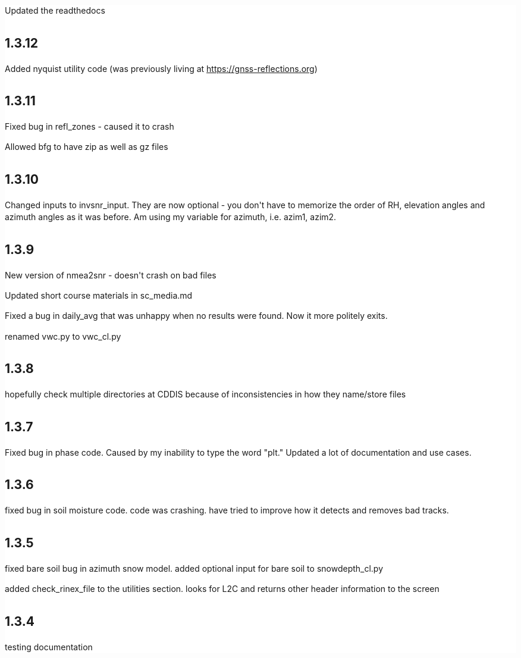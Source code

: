 Updated the readthedocs

## 1.3.12
Added nyquist utility code (was previously living at https://gnss-reflections.org)

## 1.3.11
Fixed bug in refl_zones - caused it to crash

Allowed bfg to have zip as well as gz files

## 1.3.10
Changed inputs to invsnr_input. They are now optional - you don't have to memorize
the order of RH, elevation angles and azimuth angles as it was before.  Am using
my variable for azimuth, i.e. azim1, azim2.

## 1.3.9
New version of nmea2snr - doesn't crash on bad files

Updated short course materials in sc_media.md

Fixed a bug in daily_avg that was unhappy when no results were found. Now it more politely exits.

renamed vwc.py to vwc_cl.py

## 1.3.8
hopefully check multiple directories at CDDIS because of inconsistencies
in how they name/store files

## 1.3.7
Fixed bug in phase code. Caused by my inability to type the word "plt."
Updated a lot of documentation and use cases.

## 1.3.6

fixed bug in soil moisture code.  code was crashing. have tried to improve how
it detects and removes bad tracks.

## 1.3.5

fixed bare soil bug in azimuth snow model.
added optional input for bare soil to snowdepth_cl.py

added check_rinex_file to the utilities section.  looks for L2C and returns other
header information to the screen

## 1.3.4

testing documentation
